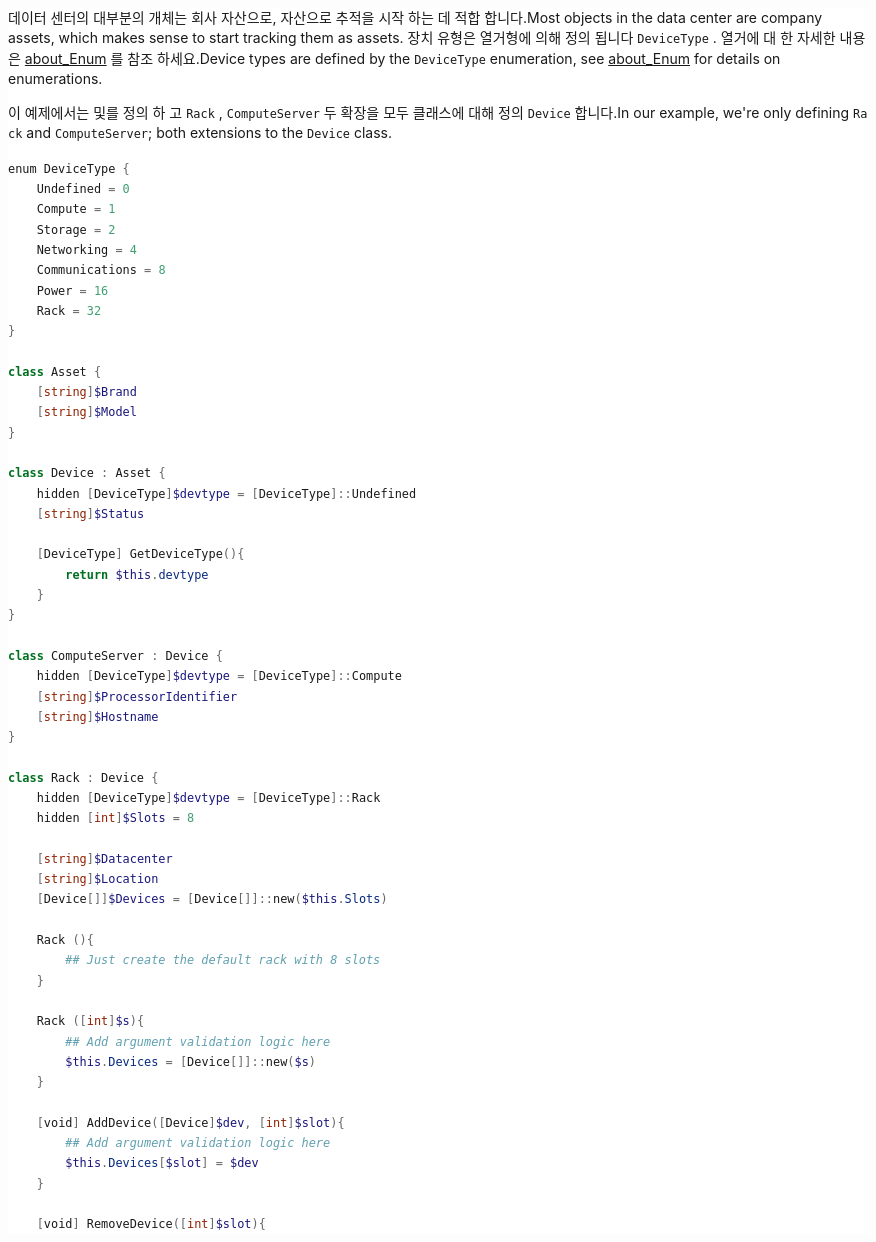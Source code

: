 <span data-ttu-id="1afd9-212">데이터 센터의 대부분의 개체는 회사 자산으로, 자산으로 추적을 시작 하는 데 적합 합니다.</span><span class="sxs-lookup"><span data-stu-id="1afd9-212">Most objects in the data center are company assets, which makes sense to start tracking them as assets.</span></span> <span data-ttu-id="1afd9-213">장치 유형은 열거형에 의해 정의 됩니다 `DeviceType` . 열거에 대 한 자세한 내용은 [about_Enum](about_Enum.md) 를 참조 하세요.</span><span class="sxs-lookup"><span data-stu-id="1afd9-213">Device types are defined by the `DeviceType` enumeration, see [about_Enum](about_Enum.md) for details on enumerations.</span></span>

<span data-ttu-id="1afd9-214">이 예제에서는 및를 정의 하 고 `Rack` , `ComputeServer` 두 확장을 모두 클래스에 대해 정의 `Device` 합니다.</span><span class="sxs-lookup"><span data-stu-id="1afd9-214">In our example, we're only defining `Rack` and `ComputeServer`; both extensions to the `Device` class.</span></span>

```powershell
enum DeviceType {
    Undefined = 0
    Compute = 1
    Storage = 2
    Networking = 4
    Communications = 8
    Power = 16
    Rack = 32
}

class Asset {
    [string]$Brand
    [string]$Model
}

class Device : Asset {
    hidden [DeviceType]$devtype = [DeviceType]::Undefined
    [string]$Status

    [DeviceType] GetDeviceType(){
        return $this.devtype
    }
}

class ComputeServer : Device {
    hidden [DeviceType]$devtype = [DeviceType]::Compute
    [string]$ProcessorIdentifier
    [string]$Hostname
}

class Rack : Device {
    hidden [DeviceType]$devtype = [DeviceType]::Rack
    hidden [int]$Slots = 8

    [string]$Datacenter
    [string]$Location
    [Device[]]$Devices = [Device[]]::new($this.Slots)

    Rack (){
        ## Just create the default rack with 8 slots
    }

    Rack ([int]$s){
        ## Add argument validation logic here
        $this.Devices = [Device[]]::new($s)
    }

    [void] AddDevice([Device]$dev, [int]$slot){
        ## Add argument validation logic here
        $this.Devices[$slot] = $dev
    }

    [void] RemoveDevice([int]$slot){
```